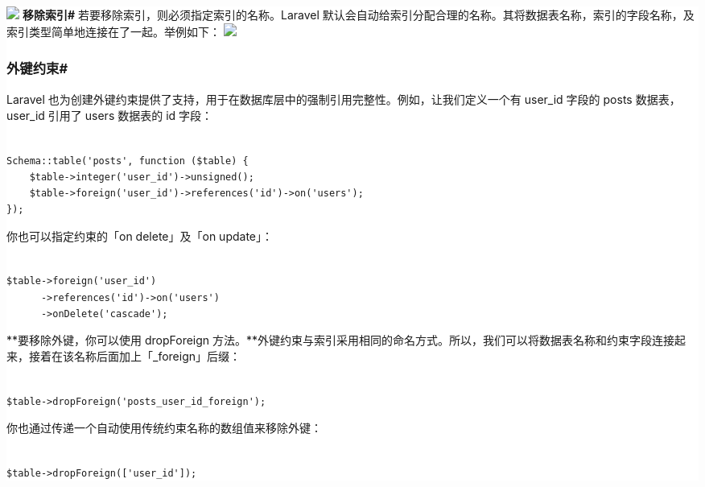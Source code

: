 ![](/data/dokuwiki/php/pasted/20160421-141434.png)
**移除索引#**
若要移除索引，则必须指定索引的名称。Laravel 默认会自动给索引分配合理的名称。其将数据表名称，索引的字段名称，及索引类型简单地连接在了一起。举例如下：
![](/data/dokuwiki/php/pasted/20160421-141521.png)

###  外键约束# 
Laravel 也为创建外键约束提供了支持，用于在数据库层中的强制引用完整性。例如，让我们定义一个有 user_id 字段的 posts 数据表，user_id 引用了 users 数据表的 id 字段：
```

Schema::table('posts', function ($table) {
    $table->integer('user_id')->unsigned();
    $table->foreign('user_id')->references('id')->on('users');
});

```
你也可以指定约束的「on delete」及「on update」：
```

$table->foreign('user_id')
      ->references('id')->on('users')
      ->onDelete('cascade');

```
**要移除外键，你可以使用 dropForeign 方法。**外键约束与索引采用相同的命名方式。所以，我们可以将数据表名称和约束字段连接起来，接着在该名称后面加上「_foreign」后缀：
```

$table->dropForeign('posts_user_id_foreign');

```
你也通过传递一个自动使用传统约束名称的数组值来移除外键：
```

$table->dropForeign(['user_id']);

```